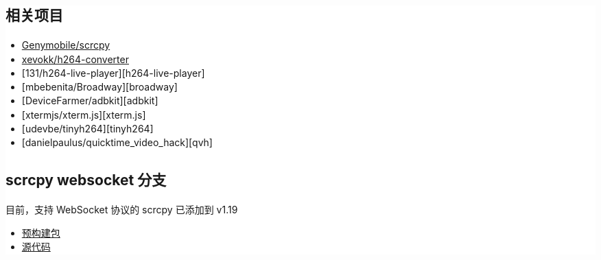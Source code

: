 ## 相关项目
* [Genymobile/scrcpy][scrcpy]
* [xevokk/h264-converter][xevokk/h264-converter]
* [131/h264-live-player][h264-live-player]
* [mbebenita/Broadway][broadway]
* [DeviceFarmer/adbkit][adbkit]
* [xtermjs/xterm.js][xterm.js]
* [udevbe/tinyh264][tinyh264]
* [danielpaulus/quicktime_video_hack][qvh]

## scrcpy websocket 分支

目前，支持 WebSocket 协议的 scrcpy 已添加到 v1.19
* [预构建包](/vendor/Genymobile/scrcpy/scrcpy-server.jar)
* [源代码][fork]

[fork]: https://github.com/NetrisTV/scrcpy/tree/feature/websocket-v1.19.x

[scrcpy]: https://github.com/Genymobile/scrcpy
[xevokk/h264-converter]: https://github.com/xev
